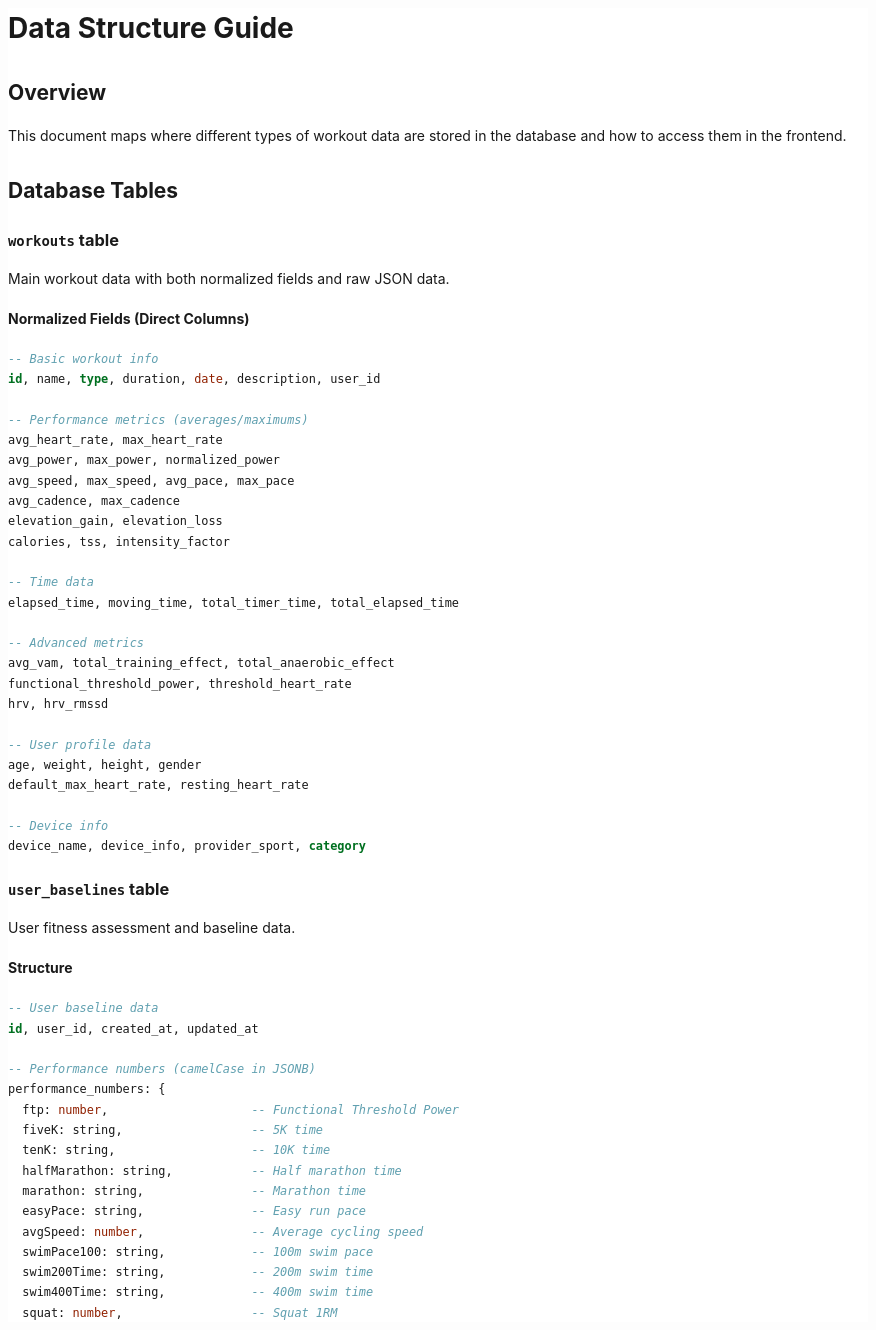 # Data Structure Guide

## Overview
This document maps where different types of workout data are stored in the database and how to access them in the frontend.

## Database Tables

### `workouts` table
Main workout data with both normalized fields and raw JSON data.

#### Normalized Fields (Direct Columns)
```sql
-- Basic workout info
id, name, type, duration, date, description, user_id

-- Performance metrics (averages/maximums)
avg_heart_rate, max_heart_rate
avg_power, max_power, normalized_power
avg_speed, max_speed, avg_pace, max_pace
avg_cadence, max_cadence
elevation_gain, elevation_loss
calories, tss, intensity_factor

-- Time data
elapsed_time, moving_time, total_timer_time, total_elapsed_time

-- Advanced metrics
avg_vam, total_training_effect, total_anaerobic_effect
functional_threshold_power, threshold_heart_rate
hrv, hrv_rmssd

-- User profile data
age, weight, height, gender
default_max_heart_rate, resting_heart_rate

-- Device info
device_name, device_info, provider_sport, category
```

### `user_baselines` table
User fitness assessment and baseline data.

#### Structure
```sql
-- User baseline data
id, user_id, created_at, updated_at

-- Performance numbers (camelCase in JSONB)
performance_numbers: {
  ftp: number,                    -- Functional Threshold Power
  fiveK: string,                  -- 5K time
  tenK: string,                   -- 10K time
  halfMarathon: string,           -- Half marathon time
  marathon: string,               -- Marathon time
  easyPace: string,               -- Easy run pace
  avgSpeed: number,               -- Average cycling speed
  swimPace100: string,            -- 100m swim pace
  swim200Time: string,            -- 200m swim time
  swim400Time: string,            -- 400m swim time
  squat: number,                  -- Squat 1RM
```